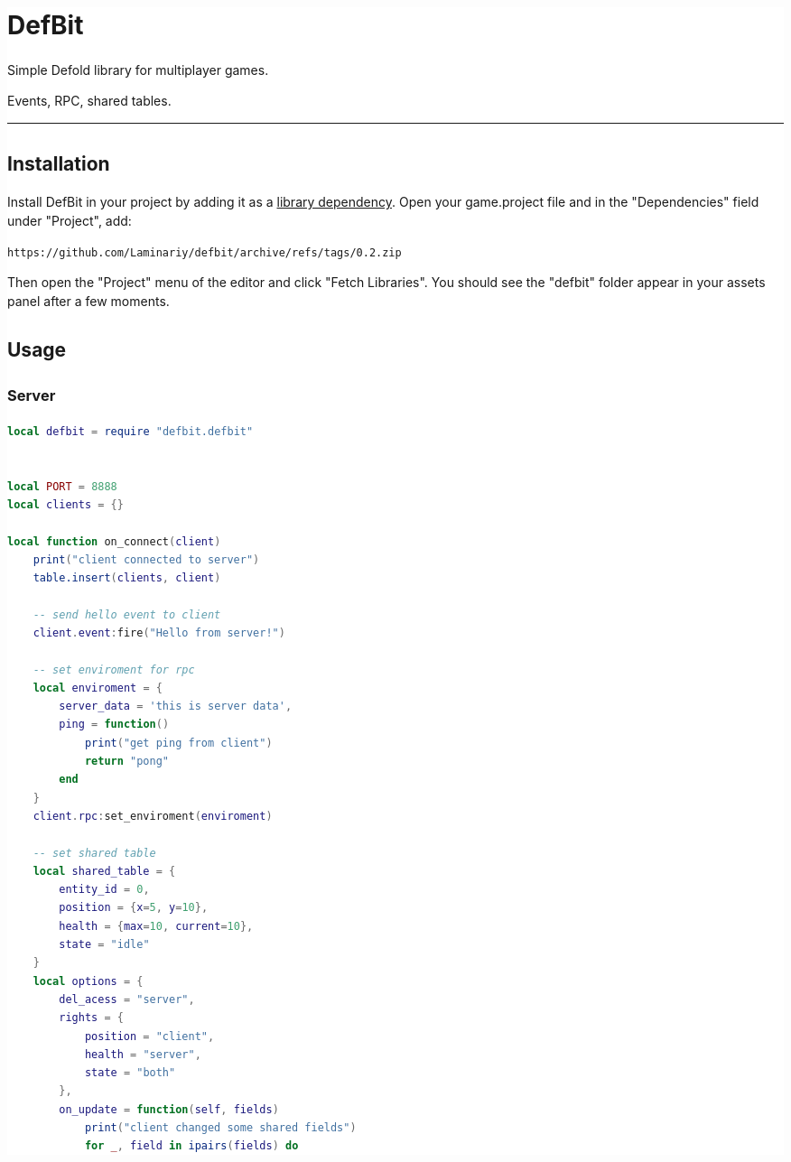 # DefBit
Simple Defold library for multiplayer games.

Events, RPC, shared tables.

---

## Installation

Install DefBit in your project by adding it as a [library dependency](https://www.defold.com/manuals/libraries/). Open your game.project file and in the "Dependencies" field under "Project", add:
```
https://github.com/Laminariy/defbit/archive/refs/tags/0.2.zip
```

Then open the "Project" menu of the editor and click "Fetch Libraries". You should see the "defbit" folder appear in your assets panel after a few moments.

## Usage

### Server

```lua
local defbit = require "defbit.defbit"


local PORT = 8888
local clients = {}

local function on_connect(client)
	print("client connected to server")
	table.insert(clients, client)

	-- send hello event to client
	client.event:fire("Hello from server!")

	-- set enviroment for rpc
	local enviroment = {
		server_data = 'this is server data',
		ping = function()
			print("get ping from client")
			return "pong"
		end
	}
	client.rpc:set_enviroment(enviroment)

	-- set shared table
	local shared_table = {
		entity_id = 0,
		position = {x=5, y=10},
		health = {max=10, current=10},
		state = "idle"
	}
	local options = {
		del_acess = "server",
		rights = {
			position = "client",
			health = "server",
			state = "both"
		},
		on_update = function(self, fields)
			print("client changed some shared fields")
			for _, field in ipairs(fields) do
```